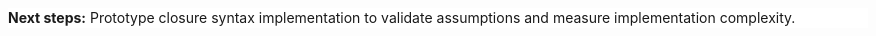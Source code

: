 
**Next steps:** Prototype closure syntax implementation to validate assumptions and measure implementation complexity.